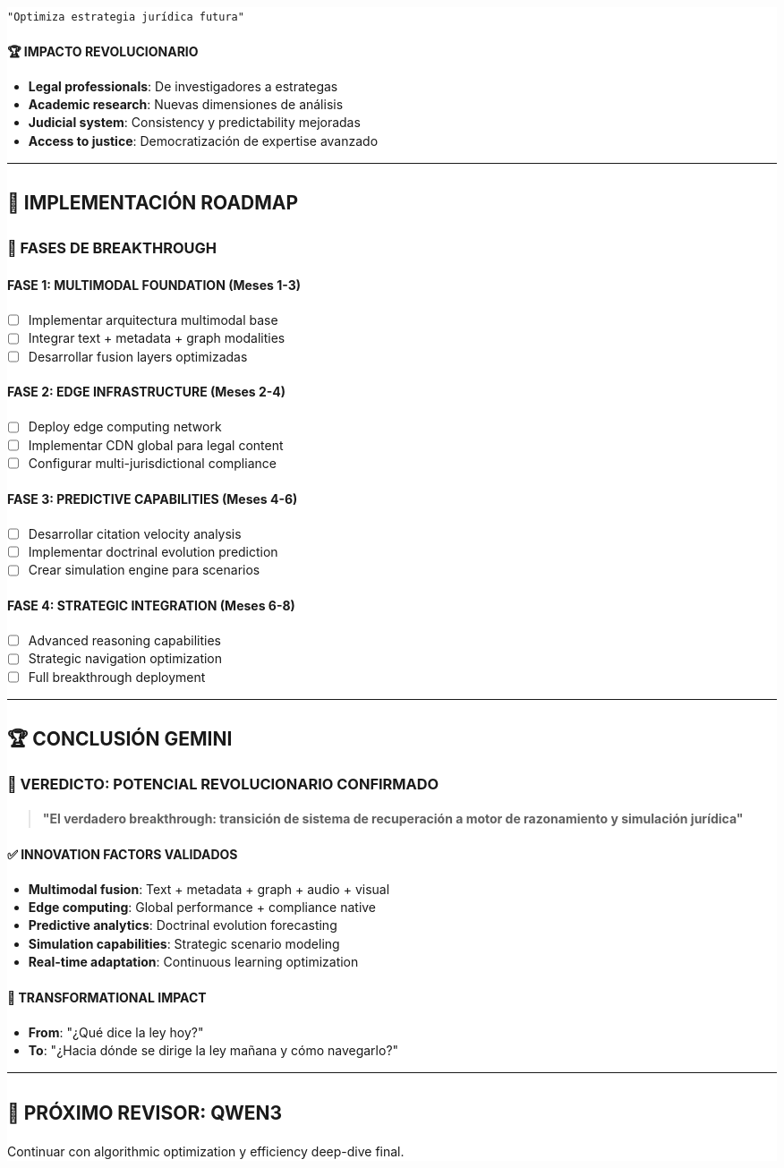 ```
"Optimiza estrategia jurídica futura"
```

#### **🏆 IMPACTO REVOLUCIONARIO**
- **Legal professionals**: De investigadores a estrategas
- **Academic research**: Nuevas dimensiones de análisis
- **Judicial system**: Consistency y predictability mejoradas
- **Access to justice**: Democratización de expertise avanzado

---

## 🚀 **IMPLEMENTACIÓN ROADMAP**

### **🎯 FASES DE BREAKTHROUGH**

#### **FASE 1: MULTIMODAL FOUNDATION (Meses 1-3)**
- [ ] Implementar arquitectura multimodal base
- [ ] Integrar text + metadata + graph modalities  
- [ ] Desarrollar fusion layers optimizadas

#### **FASE 2: EDGE INFRASTRUCTURE (Meses 2-4)**
- [ ] Deploy edge computing network
- [ ] Implementar CDN global para legal content
- [ ] Configurar multi-jurisdictional compliance

#### **FASE 3: PREDICTIVE CAPABILITIES (Meses 4-6)**
- [ ] Desarrollar citation velocity analysis
- [ ] Implementar doctrinal evolution prediction
- [ ] Crear simulation engine para scenarios

#### **FASE 4: STRATEGIC INTEGRATION (Meses 6-8)**
- [ ] Advanced reasoning capabilities
- [ ] Strategic navigation optimization
- [ ] Full breakthrough deployment

---

## 🏆 **CONCLUSIÓN GEMINI**

### **🎯 VEREDICTO: POTENCIAL REVOLUCIONARIO CONFIRMADO**

> **"El verdadero breakthrough: transición de sistema de recuperación a motor de razonamiento y simulación jurídica"**

#### **✅ INNOVATION FACTORS VALIDADOS**
- **Multimodal fusion**: Text + metadata + graph + audio + visual
- **Edge computing**: Global performance + compliance native
- **Predictive analytics**: Doctrinal evolution forecasting  
- **Simulation capabilities**: Strategic scenario modeling
- **Real-time adaptation**: Continuous learning optimization

#### **🚀 TRANSFORMATIONAL IMPACT**
- **From**: "¿Qué dice la ley hoy?"
- **To**: "¿Hacia dónde se dirige la ley mañana y cómo navegarlo?"

---

## 🔄 **PRÓXIMO REVISOR: QWEN3**
Continuar con algorithmic optimization y efficiency deep-dive final.